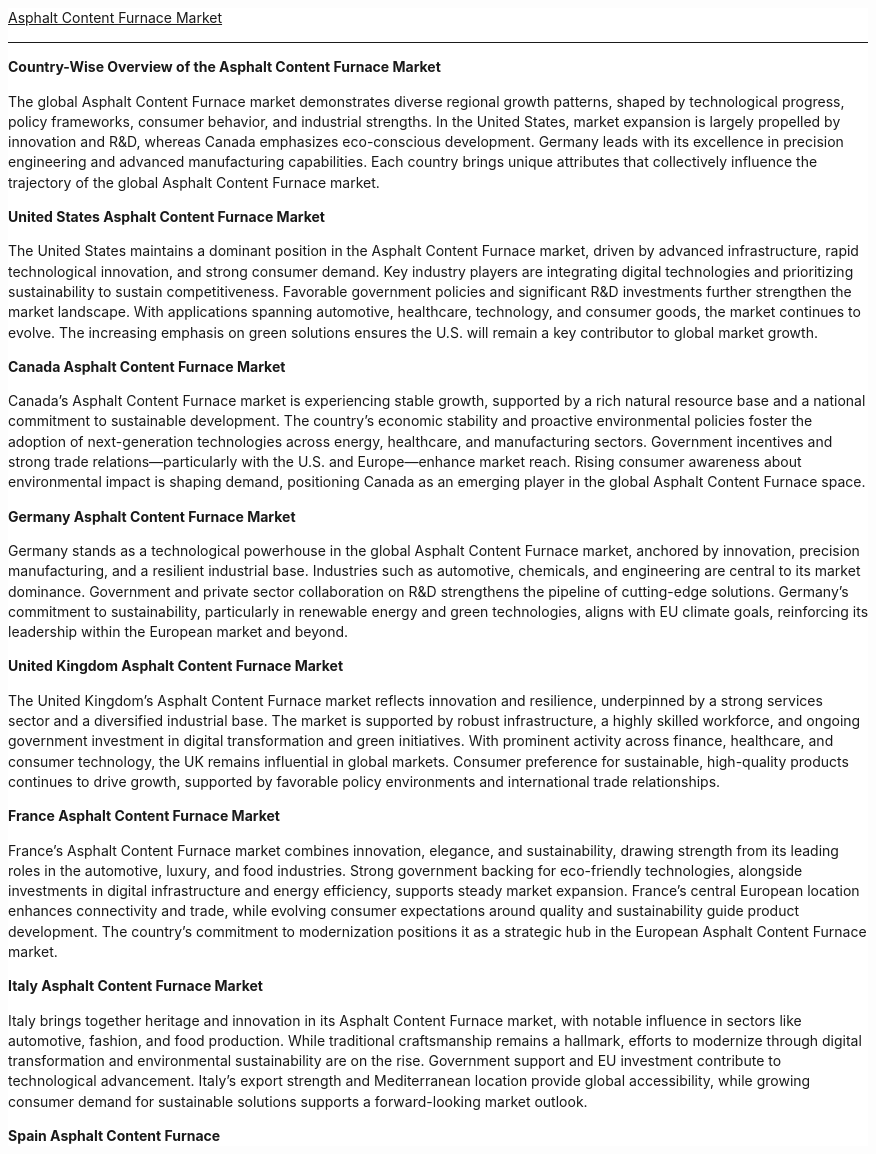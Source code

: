 <a href="https://www.marketresearchintellect.com/ask-for-discount/?rid=148748&amp;utm_source=Github-April&amp;utm_medium=049">Asphalt Content Furnace Market</a></p></blockquote><hr /><p class="" data-start="217" data-end="261"><strong data-start="217" data-end="261">Country-Wise Overview of the Asphalt Content Furnace Market</strong></p><p class="" data-start="263" data-end="774">The global Asphalt Content Furnace market demonstrates diverse regional growth patterns, shaped by technological progress, policy frameworks, consumer behavior, and industrial strengths. In the United States, market expansion is largely propelled by innovation and R&amp;D, whereas Canada emphasizes eco-conscious development. Germany leads with its excellence in precision engineering and advanced manufacturing capabilities. Each country brings unique attributes that collectively influence the trajectory of the global Asphalt Content Furnace market.</p><p class="" data-start="776" data-end="1421"><strong data-start="776" data-end="805">United States Asphalt Content Furnace Market</strong></p><p class="" data-start="776" data-end="1421">The United States maintains a dominant position in the Asphalt Content Furnace market, driven by advanced infrastructure, rapid technological innovation, and strong consumer demand. Key industry players are integrating digital technologies and prioritizing sustainability to sustain competitiveness. Favorable government policies and significant R&amp;D investments further strengthen the market landscape. With applications spanning automotive, healthcare, technology, and consumer goods, the market continues to evolve. The increasing emphasis on green solutions ensures the U.S. will remain a key contributor to global market growth.</p><p class="" data-start="1423" data-end="2019"><strong data-start="1423" data-end="1445">Canada Asphalt Content Furnace Market</strong></p><p class="" data-start="1423" data-end="2019">Canada&rsquo;s Asphalt Content Furnace market is experiencing stable growth, supported by a rich natural resource base and a national commitment to sustainable development. The country&rsquo;s economic stability and proactive environmental policies foster the adoption of next-generation technologies across energy, healthcare, and manufacturing sectors. Government incentives and strong trade relations&mdash;particularly with the U.S. and Europe&mdash;enhance market reach. Rising consumer awareness about environmental impact is shaping demand, positioning Canada as an emerging player in the global Asphalt Content Furnace space.</p><p class="" data-start="2021" data-end="2591"><strong data-start="2021" data-end="2044">Germany Asphalt Content Furnace Market</strong></p><p class="" data-start="2021" data-end="2591">Germany stands as a technological powerhouse in the global Asphalt Content Furnace market, anchored by innovation, precision manufacturing, and a resilient industrial base. Industries such as automotive, chemicals, and engineering are central to its market dominance. Government and private sector collaboration on R&amp;D strengthens the pipeline of cutting-edge solutions. Germany&rsquo;s commitment to sustainability, particularly in renewable energy and green technologies, aligns with EU climate goals, reinforcing its leadership within the European market and beyond.</p><p class="" data-start="2593" data-end="3221"><strong data-start="2593" data-end="2623">United Kingdom Asphalt Content Furnace Market</strong></p><p class="" data-start="2593" data-end="3221">The United Kingdom&rsquo;s Asphalt Content Furnace market reflects innovation and resilience, underpinned by a strong services sector and a diversified industrial base. The market is supported by robust infrastructure, a highly skilled workforce, and ongoing government investment in digital transformation and green initiatives. With prominent activity across finance, healthcare, and consumer technology, the UK remains influential in global markets. Consumer preference for sustainable, high-quality products continues to drive growth, supported by favorable policy environments and international trade relationships.</p><p class="" data-start="3223" data-end="3838"><strong data-start="3223" data-end="3245">France Asphalt Content Furnace Market</strong></p><p class="" data-start="3223" data-end="3838">France&rsquo;s Asphalt Content Furnace market combines innovation, elegance, and sustainability, drawing strength from its leading roles in the automotive, luxury, and food industries. Strong government backing for eco-friendly technologies, alongside investments in digital infrastructure and energy efficiency, supports steady market expansion. France&rsquo;s central European location enhances connectivity and trade, while evolving consumer expectations around quality and sustainability guide product development. The country&rsquo;s commitment to modernization positions it as a strategic hub in the European Asphalt Content Furnace market.</p><p class="" data-start="3840" data-end="4422"><strong data-start="3840" data-end="3861">Italy Asphalt Content Furnace Market</strong></p><p class="" data-start="3840" data-end="4422">Italy brings together heritage and innovation in its Asphalt Content Furnace market, with notable influence in sectors like automotive, fashion, and food production. While traditional craftsmanship remains a hallmark, efforts to modernize through digital transformation and environmental sustainability are on the rise. Government support and EU investment contribute to technological advancement. Italy&rsquo;s export strength and Mediterranean location provide global accessibility, while growing consumer demand for sustainable solutions supports a forward-looking market outlook.</p><p class="" data-start="4424" data-end="4975"><strong data-start="4424" data-end="4445">Spain Asphalt Content Furnace